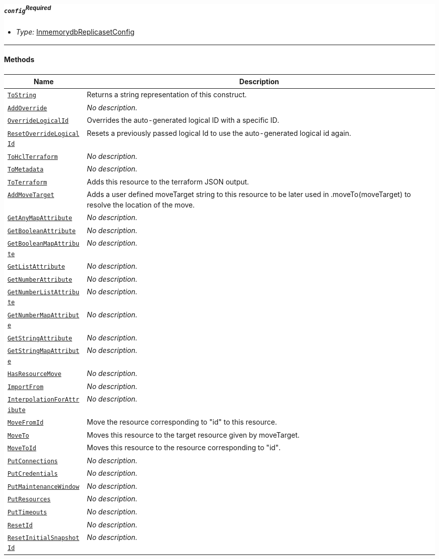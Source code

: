 
##### `config`<sup>Required</sup> <a name="config" id="@cdktf/provider-ionoscloud.inmemorydbReplicaset.InmemorydbReplicaset.Initializer.parameter.config"></a>

- *Type:* <a href="#@cdktf/provider-ionoscloud.inmemorydbReplicaset.InmemorydbReplicasetConfig">InmemorydbReplicasetConfig</a>

---

#### Methods <a name="Methods" id="Methods"></a>

| **Name** | **Description** |
| --- | --- |
| <code><a href="#@cdktf/provider-ionoscloud.inmemorydbReplicaset.InmemorydbReplicaset.toString">ToString</a></code> | Returns a string representation of this construct. |
| <code><a href="#@cdktf/provider-ionoscloud.inmemorydbReplicaset.InmemorydbReplicaset.addOverride">AddOverride</a></code> | *No description.* |
| <code><a href="#@cdktf/provider-ionoscloud.inmemorydbReplicaset.InmemorydbReplicaset.overrideLogicalId">OverrideLogicalId</a></code> | Overrides the auto-generated logical ID with a specific ID. |
| <code><a href="#@cdktf/provider-ionoscloud.inmemorydbReplicaset.InmemorydbReplicaset.resetOverrideLogicalId">ResetOverrideLogicalId</a></code> | Resets a previously passed logical Id to use the auto-generated logical id again. |
| <code><a href="#@cdktf/provider-ionoscloud.inmemorydbReplicaset.InmemorydbReplicaset.toHclTerraform">ToHclTerraform</a></code> | *No description.* |
| <code><a href="#@cdktf/provider-ionoscloud.inmemorydbReplicaset.InmemorydbReplicaset.toMetadata">ToMetadata</a></code> | *No description.* |
| <code><a href="#@cdktf/provider-ionoscloud.inmemorydbReplicaset.InmemorydbReplicaset.toTerraform">ToTerraform</a></code> | Adds this resource to the terraform JSON output. |
| <code><a href="#@cdktf/provider-ionoscloud.inmemorydbReplicaset.InmemorydbReplicaset.addMoveTarget">AddMoveTarget</a></code> | Adds a user defined moveTarget string to this resource to be later used in .moveTo(moveTarget) to resolve the location of the move. |
| <code><a href="#@cdktf/provider-ionoscloud.inmemorydbReplicaset.InmemorydbReplicaset.getAnyMapAttribute">GetAnyMapAttribute</a></code> | *No description.* |
| <code><a href="#@cdktf/provider-ionoscloud.inmemorydbReplicaset.InmemorydbReplicaset.getBooleanAttribute">GetBooleanAttribute</a></code> | *No description.* |
| <code><a href="#@cdktf/provider-ionoscloud.inmemorydbReplicaset.InmemorydbReplicaset.getBooleanMapAttribute">GetBooleanMapAttribute</a></code> | *No description.* |
| <code><a href="#@cdktf/provider-ionoscloud.inmemorydbReplicaset.InmemorydbReplicaset.getListAttribute">GetListAttribute</a></code> | *No description.* |
| <code><a href="#@cdktf/provider-ionoscloud.inmemorydbReplicaset.InmemorydbReplicaset.getNumberAttribute">GetNumberAttribute</a></code> | *No description.* |
| <code><a href="#@cdktf/provider-ionoscloud.inmemorydbReplicaset.InmemorydbReplicaset.getNumberListAttribute">GetNumberListAttribute</a></code> | *No description.* |
| <code><a href="#@cdktf/provider-ionoscloud.inmemorydbReplicaset.InmemorydbReplicaset.getNumberMapAttribute">GetNumberMapAttribute</a></code> | *No description.* |
| <code><a href="#@cdktf/provider-ionoscloud.inmemorydbReplicaset.InmemorydbReplicaset.getStringAttribute">GetStringAttribute</a></code> | *No description.* |
| <code><a href="#@cdktf/provider-ionoscloud.inmemorydbReplicaset.InmemorydbReplicaset.getStringMapAttribute">GetStringMapAttribute</a></code> | *No description.* |
| <code><a href="#@cdktf/provider-ionoscloud.inmemorydbReplicaset.InmemorydbReplicaset.hasResourceMove">HasResourceMove</a></code> | *No description.* |
| <code><a href="#@cdktf/provider-ionoscloud.inmemorydbReplicaset.InmemorydbReplicaset.importFrom">ImportFrom</a></code> | *No description.* |
| <code><a href="#@cdktf/provider-ionoscloud.inmemorydbReplicaset.InmemorydbReplicaset.interpolationForAttribute">InterpolationForAttribute</a></code> | *No description.* |
| <code><a href="#@cdktf/provider-ionoscloud.inmemorydbReplicaset.InmemorydbReplicaset.moveFromId">MoveFromId</a></code> | Move the resource corresponding to "id" to this resource. |
| <code><a href="#@cdktf/provider-ionoscloud.inmemorydbReplicaset.InmemorydbReplicaset.moveTo">MoveTo</a></code> | Moves this resource to the target resource given by moveTarget. |
| <code><a href="#@cdktf/provider-ionoscloud.inmemorydbReplicaset.InmemorydbReplicaset.moveToId">MoveToId</a></code> | Moves this resource to the resource corresponding to "id". |
| <code><a href="#@cdktf/provider-ionoscloud.inmemorydbReplicaset.InmemorydbReplicaset.putConnections">PutConnections</a></code> | *No description.* |
| <code><a href="#@cdktf/provider-ionoscloud.inmemorydbReplicaset.InmemorydbReplicaset.putCredentials">PutCredentials</a></code> | *No description.* |
| <code><a href="#@cdktf/provider-ionoscloud.inmemorydbReplicaset.InmemorydbReplicaset.putMaintenanceWindow">PutMaintenanceWindow</a></code> | *No description.* |
| <code><a href="#@cdktf/provider-ionoscloud.inmemorydbReplicaset.InmemorydbReplicaset.putResources">PutResources</a></code> | *No description.* |
| <code><a href="#@cdktf/provider-ionoscloud.inmemorydbReplicaset.InmemorydbReplicaset.putTimeouts">PutTimeouts</a></code> | *No description.* |
| <code><a href="#@cdktf/provider-ionoscloud.inmemorydbReplicaset.InmemorydbReplicaset.resetId">ResetId</a></code> | *No description.* |
| <code><a href="#@cdktf/provider-ionoscloud.inmemorydbReplicaset.InmemorydbReplicaset.resetInitialSnapshotId">ResetInitialSnapshotId</a></code> | *No description.* |